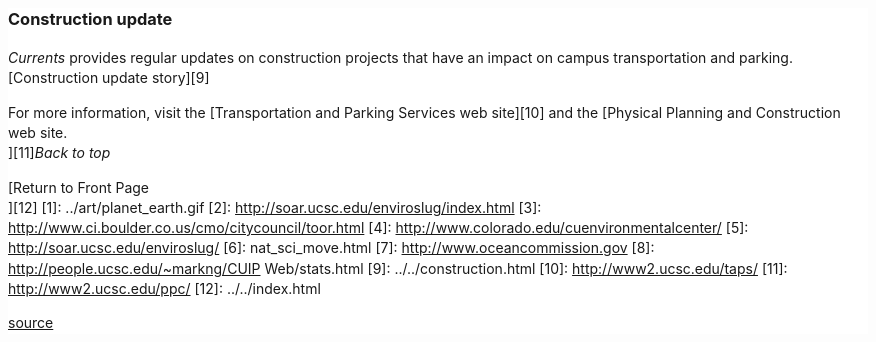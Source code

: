 ### Construction update

_Currents_ provides regular updates on construction projects that have an impact on campus transportation and parking. [Construction update story][9]

For more information, visit the [Transportation and Parking Services web site][10] and the [Physical Planning and Construction web site.  
][11]_Back to top_

[Return to Front Page  
][12]
[1]: ../art/planet_earth.gif
[2]: http://soar.ucsc.edu/enviroslug/index.html
[3]: http://www.ci.boulder.co.us/cmo/citycouncil/toor.html
[4]: http://www.colorado.edu/cuenvironmentalcenter/
[5]: http://soar.ucsc.edu/enviroslug/
[6]: nat_sci_move.html
[7]: http://www.oceancommission.gov
[8]: http://people.ucsc.edu/~markng/CUIP Web/stats.html
[9]: ../../construction.html
[10]: http://www2.ucsc.edu/taps/
[11]: http://www2.ucsc.edu/ppc/
[12]: ../../index.html

[source](http://www1.ucsc.edu/currents/01-02/04-22/morenews.html "Permalink to morenews")
